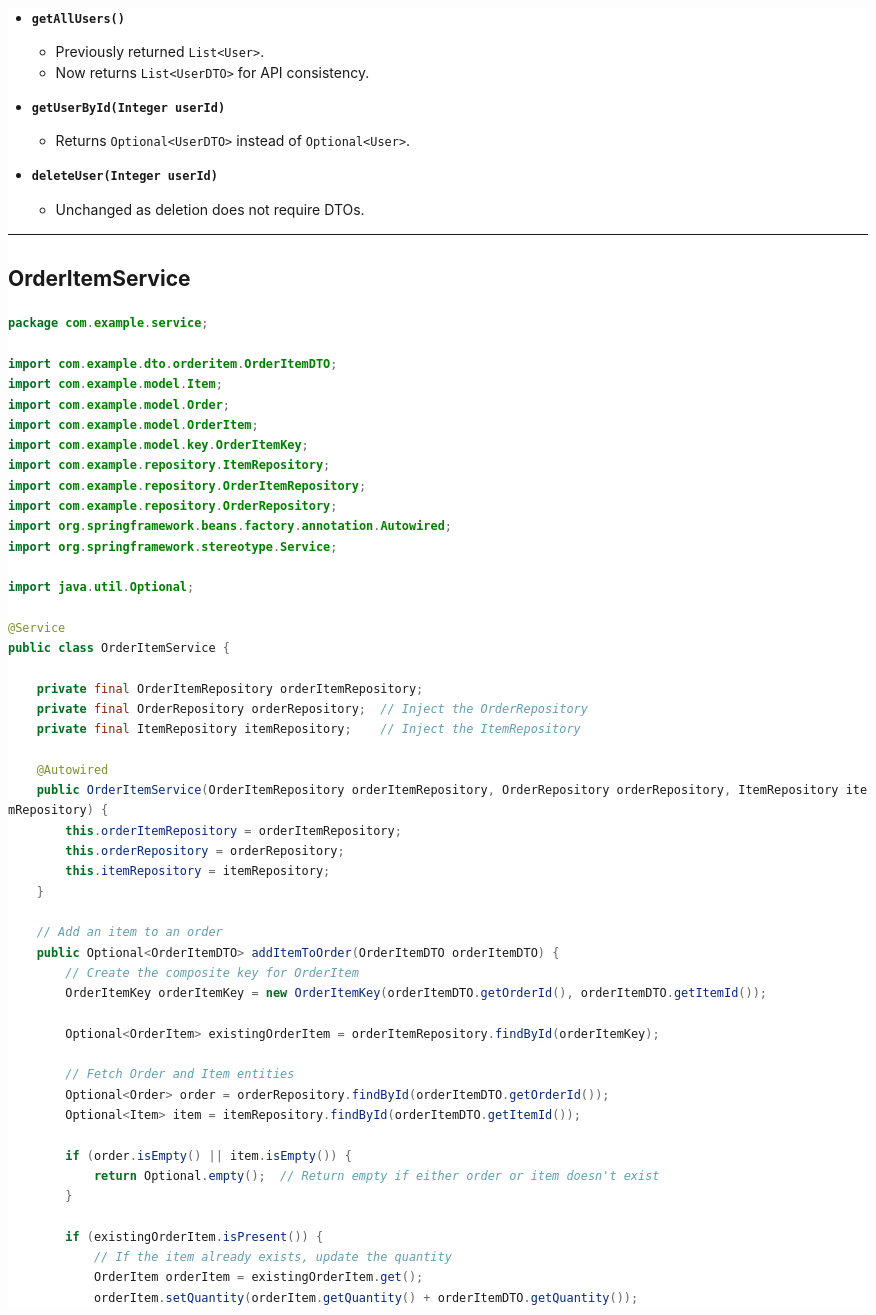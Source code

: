 - **`getAllUsers()`**
  - Previously returned `List<User>`.
  - Now returns `List<UserDTO>` for API consistency.

- **`getUserById(Integer userId)`**
  - Returns `Optional<UserDTO>` instead of `Optional<User>`.

- **`deleteUser(Integer userId)`**
  - Unchanged as deletion does not require DTOs.

---

## OrderItemService
```java
package com.example.service;

import com.example.dto.orderitem.OrderItemDTO;
import com.example.model.Item;
import com.example.model.Order;
import com.example.model.OrderItem;
import com.example.model.key.OrderItemKey;
import com.example.repository.ItemRepository;
import com.example.repository.OrderItemRepository;
import com.example.repository.OrderRepository;
import org.springframework.beans.factory.annotation.Autowired;
import org.springframework.stereotype.Service;

import java.util.Optional;

@Service
public class OrderItemService {

    private final OrderItemRepository orderItemRepository;
    private final OrderRepository orderRepository;  // Inject the OrderRepository
    private final ItemRepository itemRepository;    // Inject the ItemRepository

    @Autowired
    public OrderItemService(OrderItemRepository orderItemRepository, OrderRepository orderRepository, ItemRepository itemRepository) {
        this.orderItemRepository = orderItemRepository;
        this.orderRepository = orderRepository;
        this.itemRepository = itemRepository;
    }

    // Add an item to an order
    public Optional<OrderItemDTO> addItemToOrder(OrderItemDTO orderItemDTO) {
        // Create the composite key for OrderItem
        OrderItemKey orderItemKey = new OrderItemKey(orderItemDTO.getOrderId(), orderItemDTO.getItemId());

        Optional<OrderItem> existingOrderItem = orderItemRepository.findById(orderItemKey);

        // Fetch Order and Item entities
        Optional<Order> order = orderRepository.findById(orderItemDTO.getOrderId());
        Optional<Item> item = itemRepository.findById(orderItemDTO.getItemId());

        if (order.isEmpty() || item.isEmpty()) {
            return Optional.empty();  // Return empty if either order or item doesn't exist
        }

        if (existingOrderItem.isPresent()) {
            // If the item already exists, update the quantity
            OrderItem orderItem = existingOrderItem.get();
            orderItem.setQuantity(orderItem.getQuantity() + orderItemDTO.getQuantity());
```